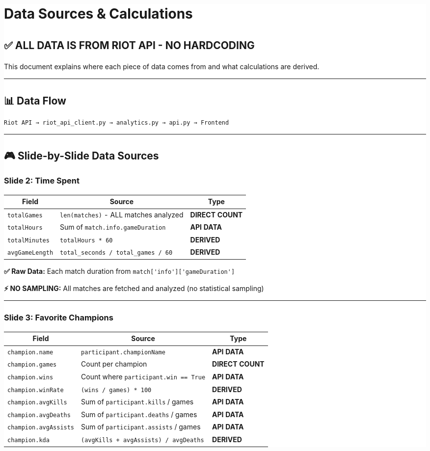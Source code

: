 # Data Sources & Calculations

## ✅ **ALL DATA IS FROM RIOT API - NO HARDCODING**

This document explains where each piece of data comes from and what calculations are derived.

---

## 📊 **Data Flow**

```
Riot API → riot_api_client.py → analytics.py → api.py → Frontend
```

---

## 🎮 **Slide-by-Slide Data Sources**

### **Slide 2: Time Spent**
| Field | Source | Type |
|-------|--------|------|
| `totalGames` | `len(matches)` - ALL matches analyzed | **DIRECT COUNT** |
| `totalHours` | Sum of `match.info.gameDuration` | **API DATA** |
| `totalMinutes` | `totalHours * 60` | **DERIVED** |
| `avgGameLength` | `total_seconds / total_games / 60` | **DERIVED** |

**✅ Raw Data:** Each match duration from `match['info']['gameDuration']`

**⚡ NO SAMPLING:** All matches are fetched and analyzed (no statistical sampling)

---

### **Slide 3: Favorite Champions**
| Field | Source | Type |
|-------|--------|------|
| `champion.name` | `participant.championName` | **API DATA** |
| `champion.games` | Count per champion | **DIRECT COUNT** |
| `champion.wins` | Count where `participant.win == True` | **API DATA** |
| `champion.winRate` | `(wins / games) * 100` | **DERIVED** |
| `champion.avgKills` | Sum of `participant.kills` / games | **API DATA** |
| `champion.avgDeaths` | Sum of `participant.deaths` / games | **API DATA** |
| `champion.avgAssists` | Sum of `participant.assists` / games | **API DATA** |
| `champion.kda` | `(avgKills + avgAssists) / avgDeaths` | **DERIVED** |
